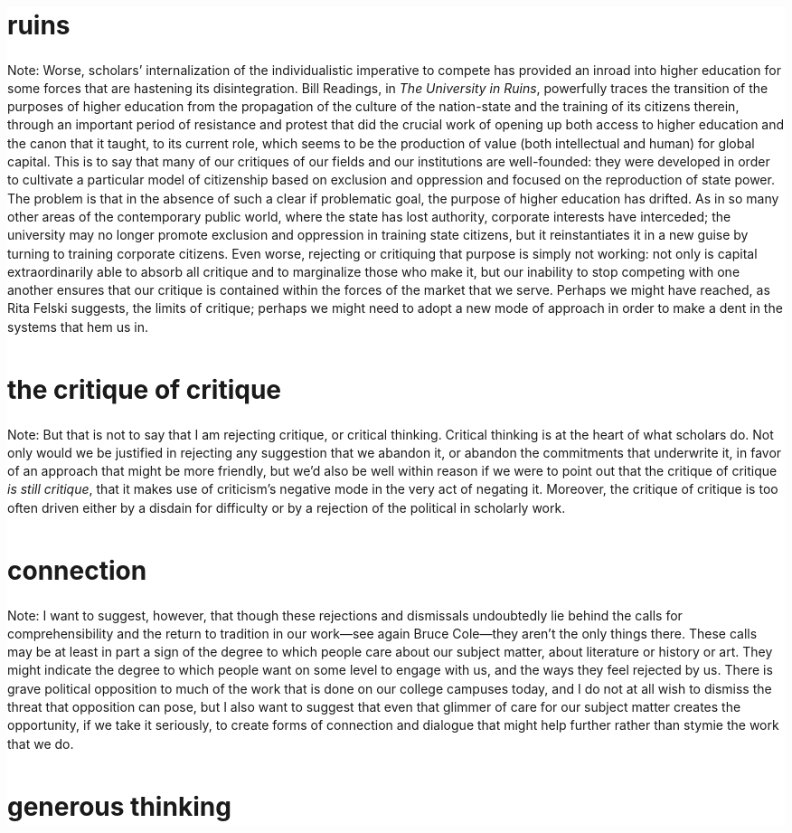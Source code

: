 
# ruins

Note: Worse, scholars’ internalization of the individualistic imperative to compete has provided an inroad into higher education for some forces that are hastening its disintegration. Bill Readings, in _The University in Ruins_, powerfully traces the transition of the purposes of higher education from the propagation of the culture of the nation-state and the training of its citizens therein, through an important period of resistance and protest that did the crucial work of opening up both access to higher education and the canon that it taught, to its current role, which seems to be the production of value (both intellectual and human) for global capital. This is to say that many of our critiques of our fields and our institutions are well-founded: they were developed in order to cultivate a particular model of citizenship based on exclusion and oppression and focused on the reproduction of state power. The problem is that in the absence of such a clear if problematic goal, the purpose of higher education has drifted. As in so many other areas of the contemporary public world, where the state has lost authority, corporate interests have interceded; the university may no longer promote exclusion and oppression in training state citizens, but it reinstantiates it in a new guise by turning to training corporate citizens. Even worse, rejecting or critiquing that purpose is simply not working: not only is capital extraordinarily able to absorb all critique and to marginalize those who make it, but our inability to stop competing with one another ensures that our critique is contained within the forces of the market that we serve. Perhaps we might have reached, as Rita Felski suggests, the limits of critique; perhaps we might need to adopt a new mode of approach in order to make a dent in the systems that hem us in.


# the critique of critique

Note: But that is not to say that I am rejecting critique, or critical thinking. Critical thinking is at the heart of what scholars do. Not only would we be justified in rejecting any suggestion that we abandon it, or abandon the commitments that underwrite it, in favor of an approach that might be more friendly, but we’d also be well within reason if we were to point out that the critique of critique _is still critique_, that it makes use of criticism’s negative mode in the very act of negating it. Moreover, the critique of critique is too often driven either by a disdain for difficulty or by a rejection of the political in scholarly work.


# connection

Note: I want to suggest, however, that though these rejections and dismissals undoubtedly lie behind the calls for comprehensibility and the return to tradition in our work—see again Bruce Cole—they aren’t the only things there. These calls may be at least in part a sign of the degree to which people care about our subject matter, about literature or history or art. They might indicate the degree to which people want on some level to engage with us, and the ways they feel rejected by us. There is grave political opposition to much of the work that is done on our college campuses today, and I do not at all wish to dismiss the threat that opposition can pose, but I also want to suggest that even that glimmer of care for our subject matter creates the opportunity, if we take it seriously, to create forms of connection and dialogue that might help further rather than stymie the work that we do.


# generous thinking
